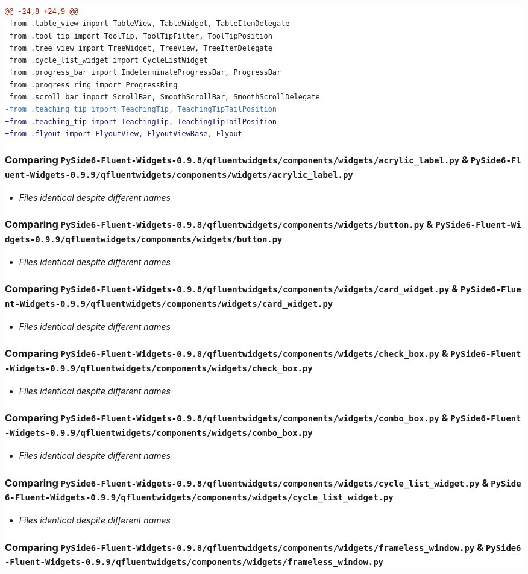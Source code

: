 ```diff
@@ -24,8 +24,9 @@
 from .table_view import TableView, TableWidget, TableItemDelegate
 from .tool_tip import ToolTip, ToolTipFilter, ToolTipPosition
 from .tree_view import TreeWidget, TreeView, TreeItemDelegate
 from .cycle_list_widget import CycleListWidget
 from .progress_bar import IndeterminateProgressBar, ProgressBar
 from .progress_ring import ProgressRing
 from .scroll_bar import ScrollBar, SmoothScrollBar, SmoothScrollDelegate
-from .teaching_tip import TeachingTip, TeachingTipTailPosition
+from .teaching_tip import TeachingTip, TeachingTipTailPosition
+from .flyout import FlyoutView, FlyoutViewBase, Flyout
```

### Comparing `PySide6-Fluent-Widgets-0.9.8/qfluentwidgets/components/widgets/acrylic_label.py` & `PySide6-Fluent-Widgets-0.9.9/qfluentwidgets/components/widgets/acrylic_label.py`

 * *Files identical despite different names*

### Comparing `PySide6-Fluent-Widgets-0.9.8/qfluentwidgets/components/widgets/button.py` & `PySide6-Fluent-Widgets-0.9.9/qfluentwidgets/components/widgets/button.py`

 * *Files identical despite different names*

### Comparing `PySide6-Fluent-Widgets-0.9.8/qfluentwidgets/components/widgets/card_widget.py` & `PySide6-Fluent-Widgets-0.9.9/qfluentwidgets/components/widgets/card_widget.py`

 * *Files identical despite different names*

### Comparing `PySide6-Fluent-Widgets-0.9.8/qfluentwidgets/components/widgets/check_box.py` & `PySide6-Fluent-Widgets-0.9.9/qfluentwidgets/components/widgets/check_box.py`

 * *Files identical despite different names*

### Comparing `PySide6-Fluent-Widgets-0.9.8/qfluentwidgets/components/widgets/combo_box.py` & `PySide6-Fluent-Widgets-0.9.9/qfluentwidgets/components/widgets/combo_box.py`

 * *Files identical despite different names*

### Comparing `PySide6-Fluent-Widgets-0.9.8/qfluentwidgets/components/widgets/cycle_list_widget.py` & `PySide6-Fluent-Widgets-0.9.9/qfluentwidgets/components/widgets/cycle_list_widget.py`

 * *Files identical despite different names*

### Comparing `PySide6-Fluent-Widgets-0.9.8/qfluentwidgets/components/widgets/frameless_window.py` & `PySide6-Fluent-Widgets-0.9.9/qfluentwidgets/components/widgets/frameless_window.py`

